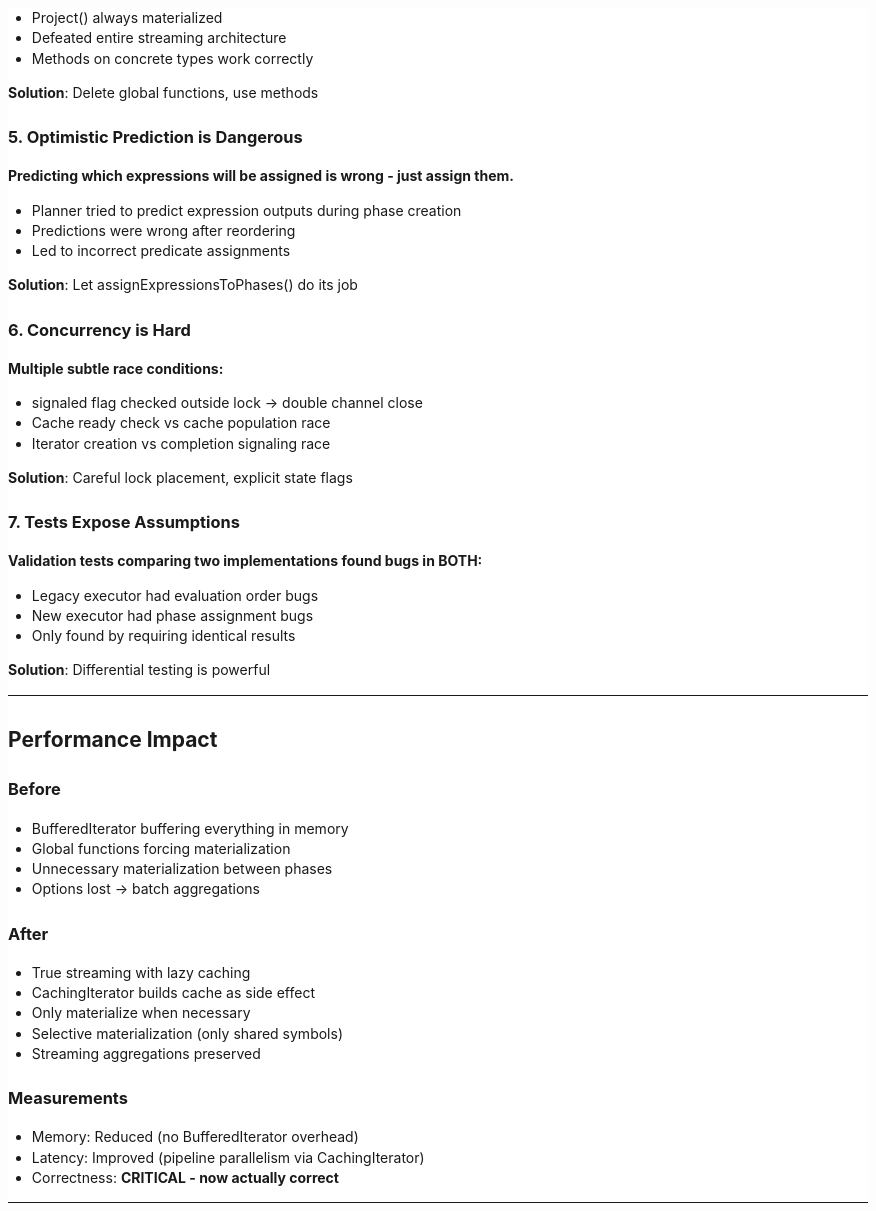 - Project() always materialized
- Defeated entire streaming architecture
- Methods on concrete types work correctly

**Solution**: Delete global functions, use methods

### 5. Optimistic Prediction is Dangerous
**Predicting which expressions will be assigned is wrong - just assign them.**

- Planner tried to predict expression outputs during phase creation
- Predictions were wrong after reordering
- Led to incorrect predicate assignments

**Solution**: Let assignExpressionsToPhases() do its job

### 6. Concurrency is Hard
**Multiple subtle race conditions:**

- signaled flag checked outside lock → double channel close
- Cache ready check vs cache population race
- Iterator creation vs completion signaling race

**Solution**: Careful lock placement, explicit state flags

### 7. Tests Expose Assumptions
**Validation tests comparing two implementations found bugs in BOTH:**

- Legacy executor had evaluation order bugs
- New executor had phase assignment bugs
- Only found by requiring identical results

**Solution**: Differential testing is powerful

---

## Performance Impact

### Before
- BufferedIterator buffering everything in memory
- Global functions forcing materialization
- Unnecessary materialization between phases
- Options lost → batch aggregations

### After
- True streaming with lazy caching
- CachingIterator builds cache as side effect
- Only materialize when necessary
- Selective materialization (only shared symbols)
- Streaming aggregations preserved

### Measurements
- Memory: Reduced (no BufferedIterator overhead)
- Latency: Improved (pipeline parallelism via CachingIterator)
- Correctness: **CRITICAL - now actually correct**

---